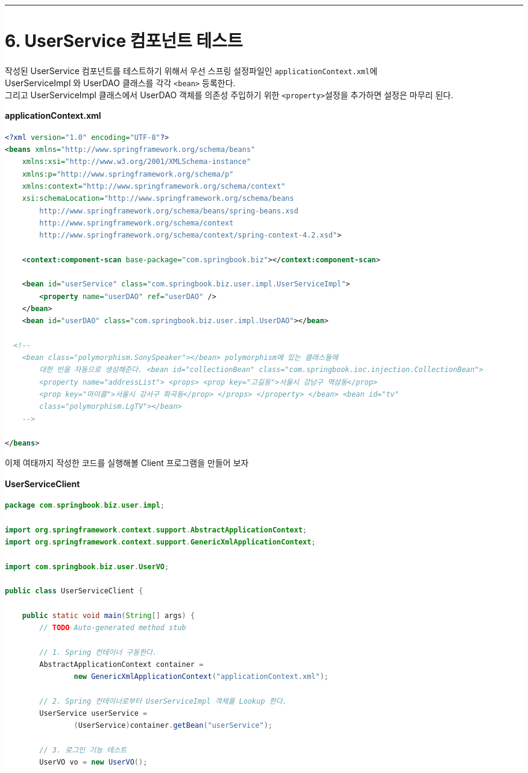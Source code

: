 ***
# 6. UserService 컴포넌트 테스트  
작성된 UserService 컴포넌트를 테스트하기 위해서 
우선 스프링 설정파일인 ```applicationContext.xml```에     
UserServiceImpl 와 UserDAO 클래스를 각각 ```<bean>``` 등록한다.    
그리고 UserServiceImpl 클래스에서 UserDAO 객체를 의존성 주입하기 위한 ```<property>```설정을 추가하면 설정은 마무리 된다. 
     
**applicationContext.xml**     
```xml
<?xml version="1.0" encoding="UTF-8"?>
<beans xmlns="http://www.springframework.org/schema/beans"
	xmlns:xsi="http://www.w3.org/2001/XMLSchema-instance"
	xmlns:p="http://www.springframework.org/schema/p"
	xmlns:context="http://www.springframework.org/schema/context"
	xsi:schemaLocation="http://www.springframework.org/schema/beans 
		http://www.springframework.org/schema/beans/spring-beans.xsd
		http://www.springframework.org/schema/context 
		http://www.springframework.org/schema/context/spring-context-4.2.xsd">

	<context:component-scan base-package="com.springbook.biz"></context:component-scan>
	
	<bean id="userService" class="com.springbook.biz.user.impl.UserServiceImpl">
		<property name="userDAO" ref="userDAO" />
	</bean>
	<bean id="userDAO" class="com.springbook.biz.user.impl.UserDAO"></bean>

  <!-- 
    <bean class="polymorphism.SonySpeaker"></bean> polymorphism에 있는 클래스들에 
		대한 빈을 자동으로 생성해준다. <bean id="collectionBean" class="com.springbook.ioc.injection.CollectionBean"> 
		<property name="addressList"> <props> <prop key="고길동">서울시 강남구 역삼동</prop> 
		<prop key="마이콜">서울시 강서구 화곡동</prop> </props> </property> </bean> <bean id="tv" 
		class="polymorphism.LgTV"></bean> 
	-->

</beans>
```
이제 여태까지 작성한 코드를 실행해볼 Client 프로그램을 만들어 보자  
  
**UserServiceClient**

```java
package com.springbook.biz.user.impl;

import org.springframework.context.support.AbstractApplicationContext;
import org.springframework.context.support.GenericXmlApplicationContext;

import com.springbook.biz.user.UserVO;

public class UserServiceClient {

	public static void main(String[] args) {
		// TODO Auto-generated method stub
		
		// 1. Spring 컨테이너 구동한다.  
		AbstractApplicationContext container =
				new GenericXmlApplicationContext("applicationContext.xml");
		
		// 2. Spring 컨테이너로부터 UserServiceImpl 객체를 Lookup 한다.  
		UserService userService = 
				(UserService)container.getBean("userService");
		
		// 3. 로그인 기능 테스트
		UserVO vo = new UserVO();
```